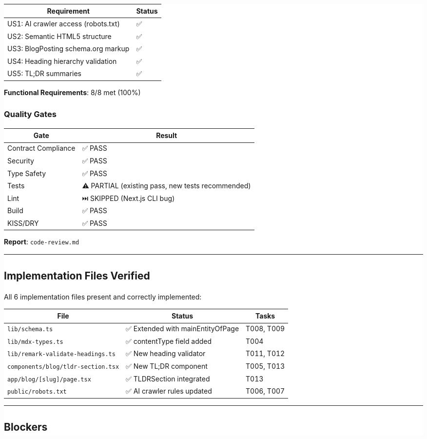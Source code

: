 | Requirement | Status |
|-------------|--------|
| US1: AI crawler access (robots.txt) | ✅ |
| US2: Semantic HTML5 structure | ✅ |
| US3: BlogPosting schema.org markup | ✅ |
| US4: Heading hierarchy validation | ✅ |
| US5: TL;DR summaries | ✅ |

**Functional Requirements**: 8/8 met (100%)

### Quality Gates
| Gate | Result |
|------|--------|
| Contract Compliance | ✅ PASS |
| Security | ✅ PASS |
| Type Safety | ✅ PASS |
| Tests | ⚠️ PARTIAL (existing pass, new tests recommended) |
| Lint | ⏭️ SKIPPED (Next.js CLI bug) |
| Build | ✅ PASS |
| KISS/DRY | ✅ PASS |

**Report**: `code-review.md`

---

## Implementation Files Verified

All 6 implementation files present and correctly implemented:

| File | Status | Tasks |
|------|--------|-------|
| `lib/schema.ts` | ✅ Extended with mainEntityOfPage | T008, T009 |
| `lib/mdx-types.ts` | ✅ contentType field added | T004 |
| `lib/remark-validate-headings.ts` | ✅ New heading validator | T011, T012 |
| `components/blog/tldr-section.tsx` | ✅ New TL;DR component | T005, T013 |
| `app/blog/[slug]/page.tsx` | ✅ TLDRSection integrated | T013 |
| `public/robots.txt` | ✅ AI crawler rules updated | T006, T007 |

---

## Blockers

